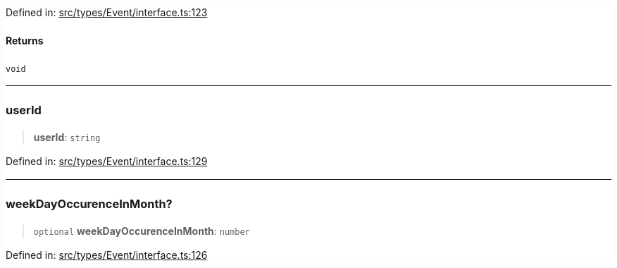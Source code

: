 Defined in: [src/types/Event/interface.ts:123](https://github.com/PalisadoesFoundation/talawa-admin/blob/main/src/types/Event/interface.ts#L123)

#### Returns

`void`

***

### userId

> **userId**: `string`

Defined in: [src/types/Event/interface.ts:129](https://github.com/PalisadoesFoundation/talawa-admin/blob/main/src/types/Event/interface.ts#L129)

***

### weekDayOccurenceInMonth?

> `optional` **weekDayOccurenceInMonth**: `number`

Defined in: [src/types/Event/interface.ts:126](https://github.com/PalisadoesFoundation/talawa-admin/blob/main/src/types/Event/interface.ts#L126)
